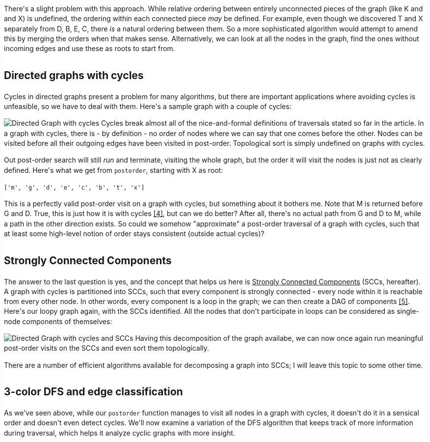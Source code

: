 There's a slight problem with this approach. While relative ordering between entirely unconnected pieces of the graph (like K and and X) is undefined, the ordering within each connected piece _may_ be defined. For example, even though we discovered T and X separately from D, B, E, C, there _is_ a natural ordering between them. So a more sophisticated algorithm would attempt to amend this by merging the orders when that makes sense. Alternatively, we can look at all the nodes in the graph, find the ones without incoming edges and use these as roots to start from.

## Directed graphs with cycles

Cycles in directed graphs present a problem for many algorithms, but there are important applications where avoiding cycles is unfeasible, so we have to deal with them. Here's a sample graph with a couple of cycles:

![Directed Graph with cycles](http://eli.thegreenplace.net/images/2015/cycles.png) Cycles break almost all of the nice-and-formal definitions of traversals stated so far in the article. In a graph with cycles, there is - by definition - no order of nodes where we can say that one comes before the other. Nodes can be visited before all their outgoing edges have been visited in post-order. Topological sort is simply undefined on graphs with cycles.

Out post-order search will still _run_ and terminate, visiting the whole graph, but the order it will visit the nodes is just not as clearly defined. Here's what we get from `postorder`, starting with X as root:

```
['m', 'g', 'd', 'e', 'c', 'b', 't', 'x']
```

This is a perfectly valid post-order visit on a graph with cycles, but something about it bothers me. Note that M is returned before G and D. True, this is just how it is with cycles [[4]](http://eli.thegreenplace.net/2015/directed-graph-traversal-orderings-and-applications-to-data-flow-analysis/#id12), but can we do better? After all, there's no actual path from G and D to M, while a path in the other direction exists. So could we somehow "approximate" a post-order traversal of a graph with cycles, such that at least some high-level notion of order stays consistent (outside actual cycles)?

## Strongly Connected Components

The answer to the last question is yes, and the concept that helps us here is [Strongly Connected Components](https://en.wikipedia.org/wiki/Strongly_connected_component) (SCCs, hereafter). A graph with cycles is partitioned into SCCs, such that every component is strongly connected - every node within it is reachable from every other node. In other words, every component is a loop in the graph; we can then create a DAG of components [[5]](http://eli.thegreenplace.net/2015/directed-graph-traversal-orderings-and-applications-to-data-flow-analysis/#id13). Here's our loopy graph again, with the SCCs identified. All the nodes that don't participate in loops can be considered as single-node components of themselves:

![Directed Graph with cycles and SCCs](http://eli.thegreenplace.net/images/2015/cycles-scc.png) Having this decomposition of the graph availabe, we can now once again run meaningful post-order visits on the SCCs and even sort them topologically.

There are a number of efficient algorithms available for decomposing a graph into SCCs; I will leave this topic to some other time.

## 3-color DFS and edge classification

As we've seen above, while our `postorder` function manages to visit all nodes in a graph with cycles, it doesn't do it in a sensical order and doesn't even detect cycles. We'll now examine a variation of the DFS algorithm that keeps track of more information during traversal, which helps it analyze cyclic graphs with more insight.
